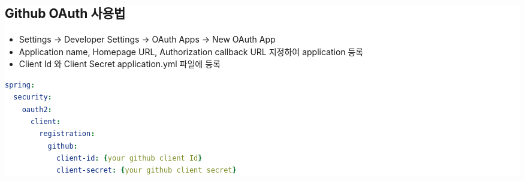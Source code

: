 
## Github OAuth 사용법

- Settings → Developer Settings → OAuth Apps → New OAuth App
- Application name, Homepage URL, Authorization callback URL 지정하여 application 등록
- Client Id 와 Client Secret application.yml 파일에 등록

```yaml
spring:
  security:
    oauth2:
      client:
        registration:
          github:
            client-id: {your github client Id}
            client-secret: {your github client secret}
```

